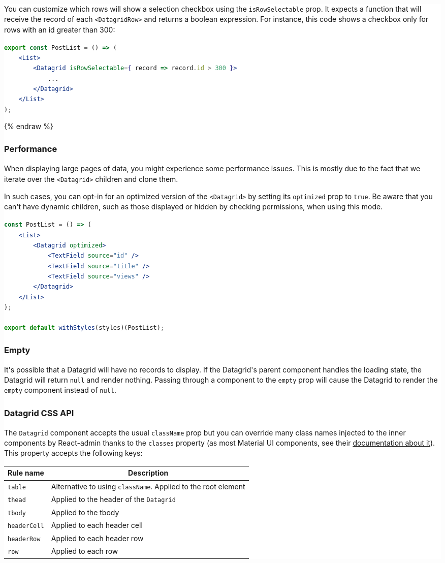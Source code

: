 
You can customize which rows will show a selection checkbox using the `isRowSelectable` prop. It expects a function that will receive the record of each `<DatagridRow>` and returns a boolean expression.  For instance, this code shows a checkbox only for rows with an id greater than 300:

```jsx
export const PostList = () => (
    <List>
        <Datagrid isRowSelectable={ record => record.id > 300 }>
            ...
        </Datagrid>
    </List>
);
```
{% endraw %}

### Performance

When displaying large pages of data, you might experience some performance issues.
This is mostly due to the fact that we iterate over the `<Datagrid>` children and clone them.

In such cases, you can opt-in for an optimized version of the `<Datagrid>` by setting its `optimized` prop to `true`. 
Be aware that you can't have dynamic children, such as those displayed or hidden by checking permissions, when using this mode.

```jsx
const PostList = () => (
    <List>
        <Datagrid optimized>
            <TextField source="id" />
            <TextField source="title" />
            <TextField source="views" />
        </Datagrid>
    </List>
);

export default withStyles(styles)(PostList);
```

### Empty

It's possible that a Datagrid will have no records to display. If the Datagrid's parent component handles the loading state, the Datagrid will return `null` and render nothing.
Passing through a component to the `empty` prop will cause the Datagrid to render the `empty` component instead of `null`.

### Datagrid CSS API

The `Datagrid` component accepts the usual `className` prop but you can override many class names injected to the inner components by React-admin thanks to the `classes` property (as most Material UI components, see their [documentation about it](https://material-ui.com/customization/components/#overriding-styles-with-classes)). This property accepts the following keys:

| Rule name        | Description                                                   |
| ---------------- | ------------------------------------------------------------- |
| `table`          | Alternative to using `className`. Applied to the root element |
| `thead`          | Applied to the header of the `Datagrid`                       |
| `tbody`          | Applied to the tbody                                          |
| `headerCell`     | Applied to each header cell                                   |
| `headerRow`      | Applied to each header row                                    |
| `row`            | Applied to each row                                           |